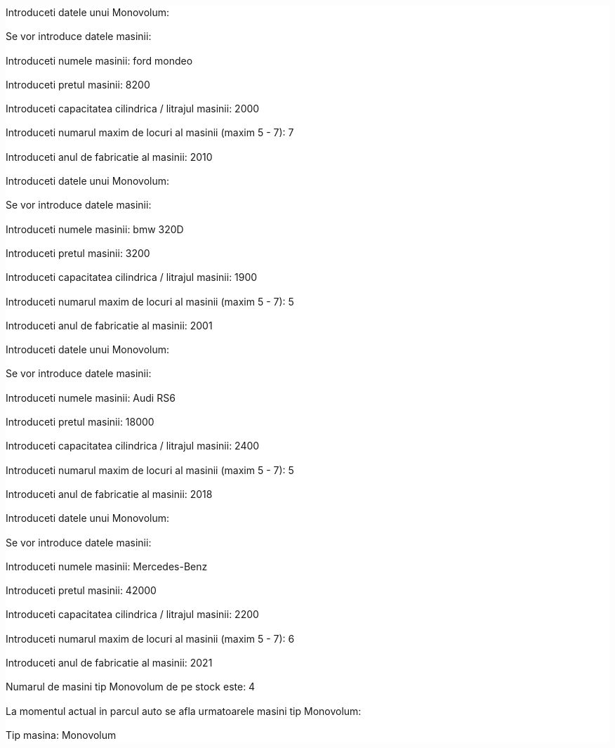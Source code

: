 Introduceti datele unui Monovolum:

Se vor introduce datele masinii:

Introduceti numele masinii: ford mondeo

Introduceti pretul masinii: 8200

Introduceti capacitatea cilindrica / litrajul masinii: 2000

Introduceti numarul maxim de locuri al masinii (maxim 5 - 7): 7

Introduceti anul de fabricatie al masinii: 2010

Introduceti datele unui Monovolum:

Se vor introduce datele masinii:

Introduceti numele masinii: bmw 320D

Introduceti pretul masinii: 3200

Introduceti capacitatea cilindrica / litrajul masinii: 1900

Introduceti numarul maxim de locuri al masinii (maxim 5 - 7): 5

Introduceti anul de fabricatie al masinii: 2001

Introduceti datele unui Monovolum:

Se vor introduce datele masinii:

Introduceti numele masinii: Audi RS6

Introduceti pretul masinii: 18000

Introduceti capacitatea cilindrica / litrajul masinii: 2400

Introduceti numarul maxim de locuri al masinii (maxim 5 - 7): 5

Introduceti anul de fabricatie al masinii: 2018

Introduceti datele unui Monovolum:

Se vor introduce datele masinii:

Introduceti numele masinii: Mercedes-Benz

Introduceti pretul masinii: 42000

Introduceti capacitatea cilindrica / litrajul masinii: 2200

Introduceti numarul maxim de locuri al masinii (maxim 5 - 7): 6

Introduceti anul de fabricatie al masinii: 2021


Numarul de masini tip Monovolum de pe stock este:
4

La momentul actual in parcul auto se afla urmatoarele masini tip Monovolum:


Tip masina:
Monovolum
